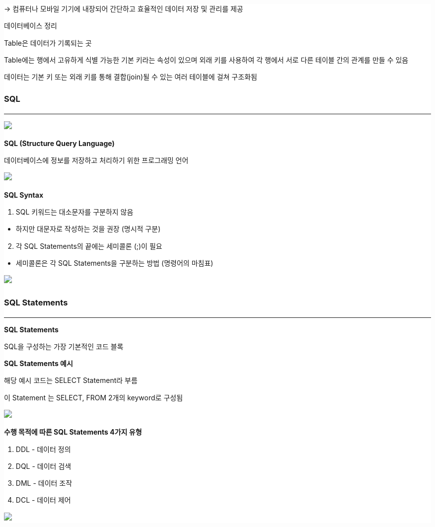 → 컴퓨터나 모바일 기기에 내장되어 간단하고 효율적인 데이터 저장 및 관리를 제공

데이터베이스 정리

Table은 데이터가 기록되는 곳

Table에는 행에서 고유하게 식별 가능한 기본 키라는 속성이 있으며 외래 키를 사용하여 각 행에서 서로 다른 테이블 간의 관계를 만들 수 있음

데이터는 기본 키 또는 외래 키를 통해 결합(join)될 수 있는 여러 테이블에 걸쳐 구조화됨

### **SQL**
---

![](https://velog.velcdn.com/images/lurelight/post/2234995c-fac1-4074-bdd2-ee558eb535cc/image.png)

**SQL (Structure Query Language)**

데이터베이스에 정보를 저장하고 처리하기 위한 프로그래밍 언어

![](https://velog.velcdn.com/images/lurelight/post/36dc2066-7b88-4bba-a392-376b4f6d4939/image.png)

**SQL Syntax**

1. SQL 키워드는 대소문자를 구분하지 않음

- 하지만 대문자로 작성하는 것을 권장 (명시적 구분)

2. 각 SQL Statements의 끝에는 세미콜론 (;)이 필요

- 세미콜론은 각 SQL Statements을 구분하는 방법 (명령어의 마침표)

![](https://velog.velcdn.com/images/lurelight/post/0df9d564-5fe6-400d-9dea-027430a71dca/image.png)

### **SQL Statements**
---

**SQL Statements**

SQL을 구성하는 가장 기본적인 코드 블록

**SQL Statements 예시**

해당 예시 코드는 SELECT Statement라 부름

이 Statement 는 SELECT, FROM 2개의 keyword로 구성됨

![](https://velog.velcdn.com/images/lurelight/post/4e6e611c-3468-44db-b788-8625bf0db452/image.png)

**수행 목적에 따른 SQL Statements 4가지 유형**

1. DDL - 데이터 정의

2. DQL - 데이터 검색

3. DML - 데이터 조작

4. DCL - 데이터 제어

![](https://velog.velcdn.com/images/lurelight/post/714528a2-f921-44a8-8420-beb3e983caa5/image.png)
